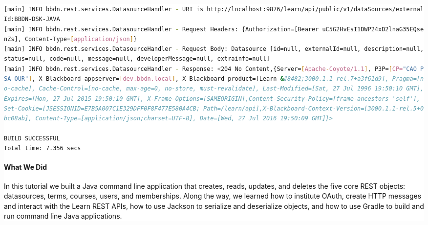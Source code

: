 ```bash
[main] INFO bbdn.rest.services.DatasourceHandler - URI is http://localhost:9876/learn/api/public/v1/dataSources/externalId:BBDN-DSK-JAVA
[main] INFO bbdn.rest.services.DatasourceHandler - Request Headers: {Authorization=[Bearer uC5G2HvEsI1DWP24xD2lnaG35EQsenZs], Content-Type=[application/json]}
[main] INFO bbdn.rest.services.DatasourceHandler - Request Body: Datasource [id=null, externalId=null, description=null, status=null, code=null, message=null, developerMessage=null, extrainfo=null]
[main] INFO bbdn.rest.services.DatasourceHandler - Response: <204 No Content,{Server=[Apache-Coyote/1.1], P3P=[CP="CAO PSA OUR"], X-Blackboard-appserver=[dev.bbdn.local], X-Blackboard-product=[Learn &#8482;3000.1.1-rel.7+a3f61d9], Pragma=[no-cache], Cache-Control=[no-cache, max-age=0, no-store, must-revalidate], Last-Modified=[Sat, 27 Jul 1996 19:50:10 GMT], Expires=[Mon, 27 Jul 2015 19:50:10 GMT], X-Frame-Options=[SAMEORIGIN],Content-Security-Policy=[frame-ancestors 'self'], Set-Cookie=[JSESSIONID=E7B5A007C1E329DFF0F8F477E580A4CB; Path=/learn/api],X-Blackboard-Context-Version=[3000.1.1-rel.5+0bc08ab], Content-Type=[application/json;charset=UTF-8], Date=[Wed, 27 Jul 2016 19:50:09 GMT]}>

BUILD SUCCESSFUL
Total time: 7.356 secs
```

#### What We Did

In this tutorial we built a Java command line application that creates, reads,
updates, and deletes the five core REST objects: datasources, terms, courses,
users, and memberships. Along the way, we learned how to institute OAuth,
create HTTP messages and interact with the Learn REST APIs, how to
use Jackson to serialize and deserialize objects, and how to use Gradle to
build and run command line Java applications.

